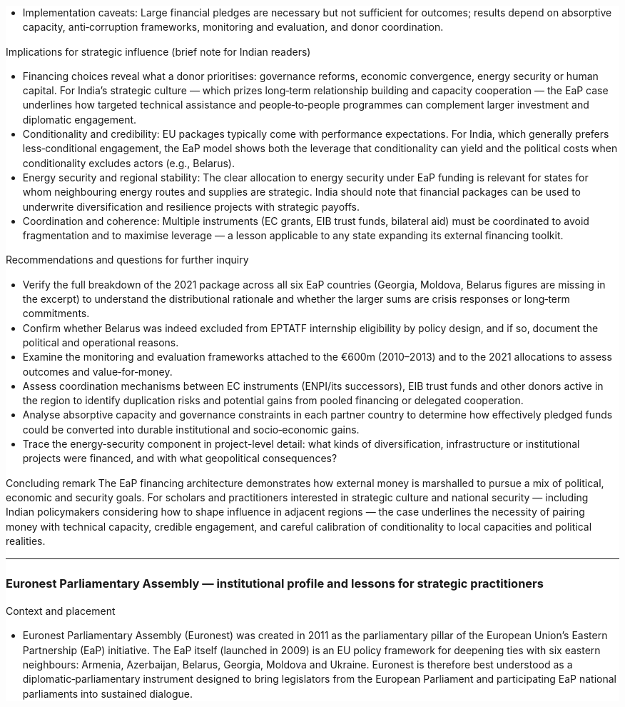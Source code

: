 - Implementation caveats: Large financial pledges are necessary but not sufficient for outcomes; results depend on absorptive capacity, anti‑corruption frameworks, monitoring and evaluation, and donor coordination.

Implications for strategic influence (brief note for Indian readers)
- Financing choices reveal what a donor prioritises: governance reforms, economic convergence, energy security or human capital. For India’s strategic culture — which prizes long‑term relationship building and capacity cooperation — the EaP case underlines how targeted technical assistance and people‑to‑people programmes can complement larger investment and diplomatic engagement.
- Conditionality and credibility: EU packages typically come with performance expectations. For India, which generally prefers less‑conditional engagement, the EaP model shows both the leverage that conditionality can yield and the political costs when conditionality excludes actors (e.g., Belarus).
- Energy security and regional stability: The clear allocation to energy security under EaP funding is relevant for states for whom neighbouring energy routes and supplies are strategic. India should note that financial packages can be used to underwrite diversification and resilience projects with strategic payoffs.
- Coordination and coherence: Multiple instruments (EC grants, EIB trust funds, bilateral aid) must be coordinated to avoid fragmentation and to maximise leverage — a lesson applicable to any state expanding its external financing toolkit.

Recommendations and questions for further inquiry
- Verify the full breakdown of the 2021 package across all six EaP countries (Georgia, Moldova, Belarus figures are missing in the excerpt) to understand the distributional rationale and whether the larger sums are crisis responses or long‑term commitments.
- Confirm whether Belarus was indeed excluded from EPTATF internship eligibility by policy design, and if so, document the political and operational reasons.
- Examine the monitoring and evaluation frameworks attached to the €600m (2010–2013) and to the 2021 allocations to assess outcomes and value‑for‑money.
- Assess coordination mechanisms between EC instruments (ENPI/its successors), EIB trust funds and other donors active in the region to identify duplication risks and potential gains from pooled financing or delegated cooperation.
- Analyse absorptive capacity and governance constraints in each partner country to determine how effectively pledged funds could be converted into durable institutional and socio‑economic gains.
- Trace the energy‑security component in project-level detail: what kinds of diversification, infrastructure or institutional projects were financed, and with what geopolitical consequences?

Concluding remark
The EaP financing architecture demonstrates how external money is marshalled to pursue a mix of political, economic and security goals. For scholars and practitioners interested in strategic culture and national security — including Indian policymakers considering how to shape influence in adjacent regions — the case underlines the necessity of pairing money with technical capacity, credible engagement, and careful calibration of conditionality to local capacities and political realities.

---

### Euronest Parliamentary Assembly — institutional profile and lessons for strategic practitioners

Context and placement
- Euronest Parliamentary Assembly (Euronest) was created in 2011 as the parliamentary pillar of the European Union’s Eastern Partnership (EaP) initiative. The EaP itself (launched in 2009) is an EU policy framework for deepening ties with six eastern neighbours: Armenia, Azerbaijan, Belarus, Georgia, Moldova and Ukraine. Euronest is therefore best understood as a diplomatic‑parliamentary instrument designed to bring legislators from the European Parliament and participating EaP national parliaments into sustained dialogue.

